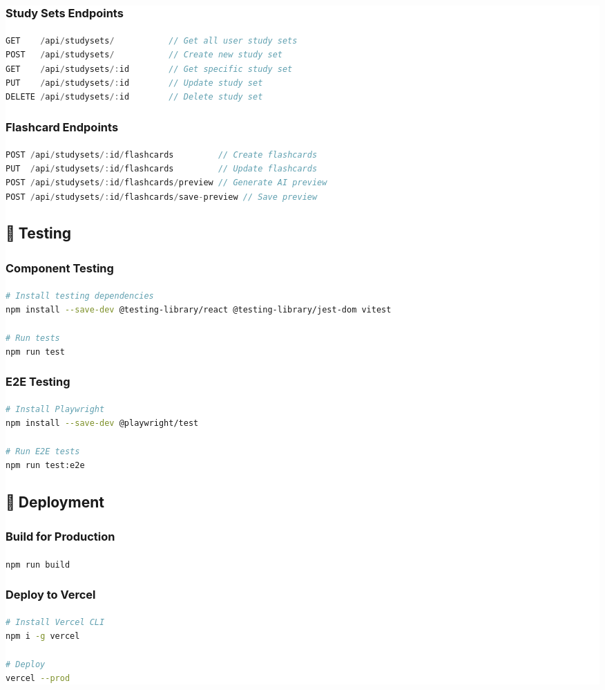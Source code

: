 ### Study Sets Endpoints

```javascript
GET    /api/studysets/           // Get all user study sets
POST   /api/studysets/           // Create new study set
GET    /api/studysets/:id        // Get specific study set
PUT    /api/studysets/:id        // Update study set
DELETE /api/studysets/:id        // Delete study set
```

### Flashcard Endpoints

```javascript
POST /api/studysets/:id/flashcards         // Create flashcards
PUT  /api/studysets/:id/flashcards         // Update flashcards
POST /api/studysets/:id/flashcards/preview // Generate AI preview
POST /api/studysets/:id/flashcards/save-preview // Save preview
```

## 🧪 Testing

### Component Testing

```bash
# Install testing dependencies
npm install --save-dev @testing-library/react @testing-library/jest-dom vitest

# Run tests
npm run test
```

### E2E Testing

```bash
# Install Playwright
npm install --save-dev @playwright/test

# Run E2E tests
npm run test:e2e
```

## 🚀 Deployment

### Build for Production

```bash
npm run build
```

### Deploy to Vercel

```bash
# Install Vercel CLI
npm i -g vercel

# Deploy
vercel --prod
```

